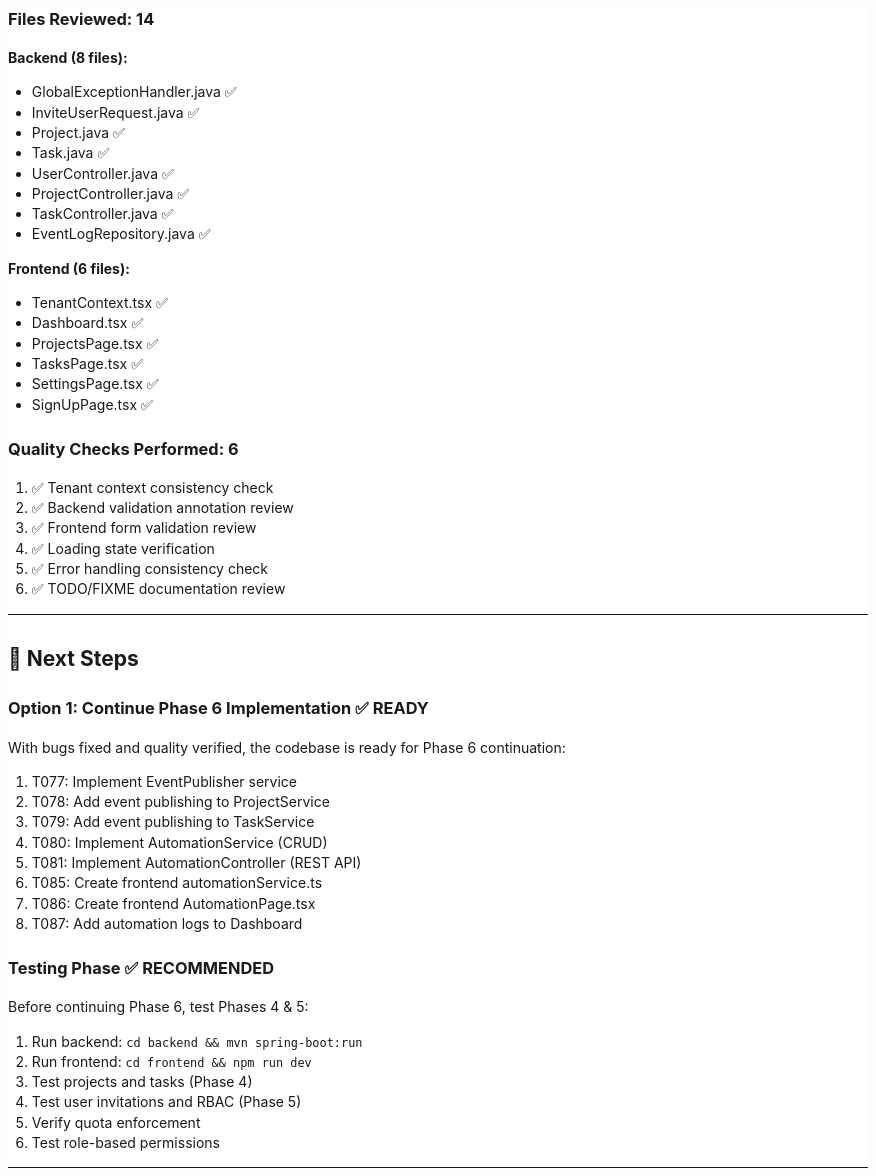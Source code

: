 ### Files Reviewed: 14
**Backend (8 files):**
- GlobalExceptionHandler.java ✅
- InviteUserRequest.java ✅
- Project.java ✅
- Task.java ✅
- UserController.java ✅
- ProjectController.java ✅
- TaskController.java ✅
- EventLogRepository.java ✅

**Frontend (6 files):**
- TenantContext.tsx ✅
- Dashboard.tsx ✅
- ProjectsPage.tsx ✅
- TasksPage.tsx ✅
- SettingsPage.tsx ✅
- SignUpPage.tsx ✅

### Quality Checks Performed: 6
1. ✅ Tenant context consistency check
2. ✅ Backend validation annotation review
3. ✅ Frontend form validation review
4. ✅ Loading state verification
5. ✅ Error handling consistency check
6. ✅ TODO/FIXME documentation review

---

## 🎯 Next Steps

### Option 1: Continue Phase 6 Implementation ✅ READY
With bugs fixed and quality verified, the codebase is ready for Phase 6 continuation:

1. T077: Implement EventPublisher service
2. T078: Add event publishing to ProjectService
3. T079: Add event publishing to TaskService
4. T080: Implement AutomationService (CRUD)
5. T081: Implement AutomationController (REST API)
6. T085: Create frontend automationService.ts
7. T086: Create frontend AutomationPage.tsx
8. T087: Add automation logs to Dashboard

### Testing Phase ✅ RECOMMENDED
Before continuing Phase 6, test Phases 4 & 5:

1. Run backend: `cd backend && mvn spring-boot:run`
2. Run frontend: `cd frontend && npm run dev`
3. Test projects and tasks (Phase 4)
4. Test user invitations and RBAC (Phase 5)
5. Verify quota enforcement
6. Test role-based permissions

---